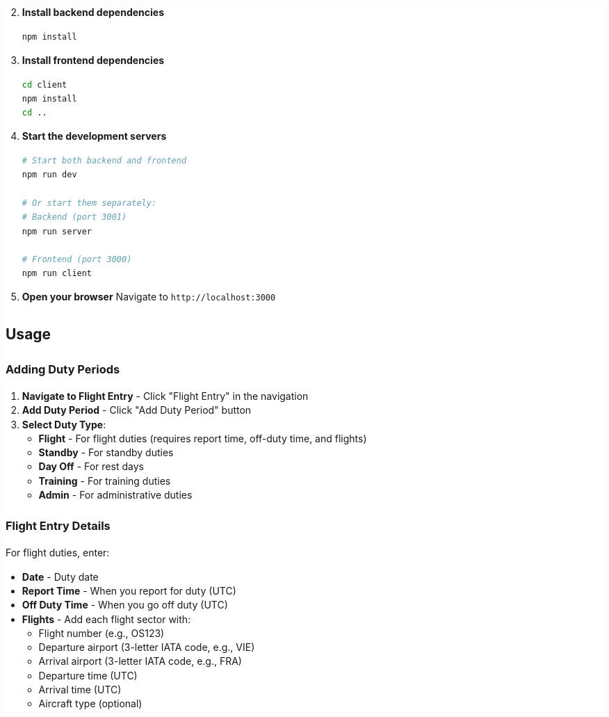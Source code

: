 2. **Install backend dependencies**
   ```bash
   npm install
   ```

3. **Install frontend dependencies**
   ```bash
   cd client
   npm install
   cd ..
   ```

4. **Start the development servers**
   ```bash
   # Start both backend and frontend
   npm run dev
   
   # Or start them separately:
   # Backend (port 3001)
   npm run server
   
   # Frontend (port 3000)
   npm run client
   ```

5. **Open your browser**
   Navigate to `http://localhost:3000`

## Usage

### Adding Duty Periods

1. **Navigate to Flight Entry** - Click "Flight Entry" in the navigation
2. **Add Duty Period** - Click "Add Duty Period" button
3. **Select Duty Type**:
   - **Flight** - For flight duties (requires report time, off-duty time, and flights)
   - **Standby** - For standby duties
   - **Day Off** - For rest days
   - **Training** - For training duties
   - **Admin** - For administrative duties

### Flight Entry Details

For flight duties, enter:
- **Date** - Duty date
- **Report Time** - When you report for duty (UTC)
- **Off Duty Time** - When you go off duty (UTC)
- **Flights** - Add each flight sector with:
  - Flight number (e.g., OS123)
  - Departure airport (3-letter IATA code, e.g., VIE)
  - Arrival airport (3-letter IATA code, e.g., FRA)
  - Departure time (UTC)
  - Arrival time (UTC)
  - Aircraft type (optional)
